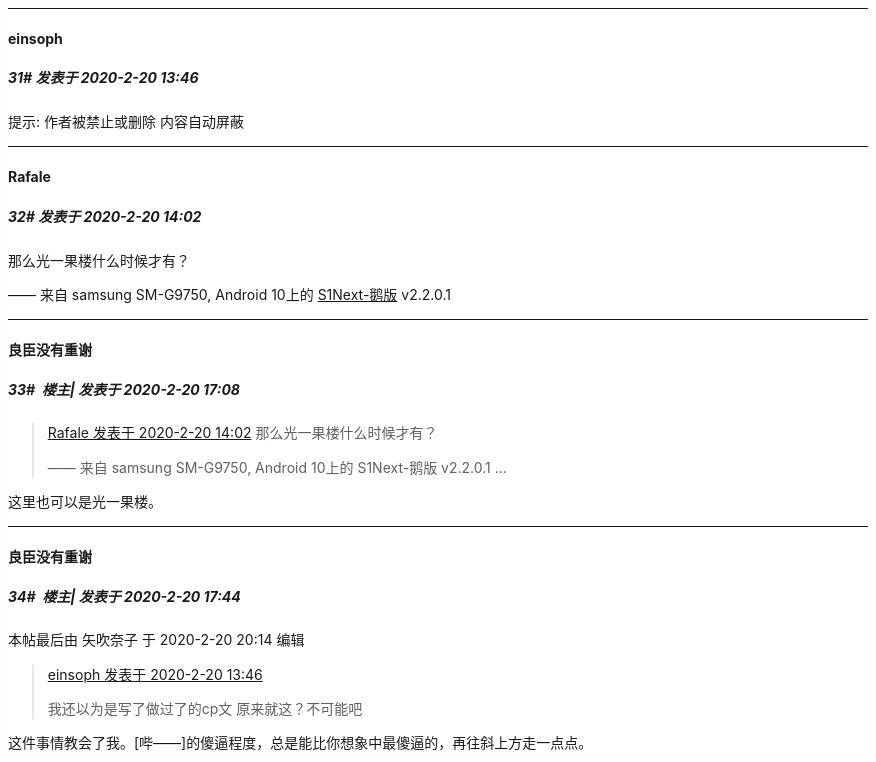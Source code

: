 



-----

####  einsoph  
##### 31#       发表于 2020-2-20 13:46

提示: 作者被禁止或删除 内容自动屏蔽



-----

####  Rafale  
##### 32#       发表于 2020-2-20 14:02




那么光一果楼什么时候才有？

—— 来自 samsung SM-G9750, Android 10上的 [S1Next-鹅版](https://github.com/ykrank/S1-Next/releases) v2.2.0.1







-----

####  良臣没有重谢  
##### 33#         楼主| 发表于 2020-2-20 17:08



<blockquote><a href="httphttps://bbs.saraba1st.com/2b/forum.php?mod=redirect&amp;goto=findpost&amp;pid=46470825&amp;ptid=1914342" target="_blank">Rafale 发表于 2020-2-20 14:02</a>
那么光一果楼什么时候才有？

—— 来自 samsung SM-G9750, Android 10上的 S1Next-鹅版 v2.2.0.1 ...</blockquote>
这里也可以是光一果楼。







-----

####  良臣没有重谢  
##### 34#         楼主| 发表于 2020-2-20 17:44



 本帖最后由 矢吹奈子 于 2020-2-20 20:14 编辑 
<blockquote><a href="httphttps://bbs.saraba1st.com/2b/forum.php?mod=redirect&amp;goto=findpost&amp;pid=46470666&amp;ptid=1914342" target="_blank">einsoph 发表于 2020-2-20 13:46</a>

我还以为是写了做过了的cp文 原来就这？不可能吧</blockquote>
这件事情教会了我。[哔——]的傻逼程度，总是能比你想象中最傻逼的，再往斜上方走一点点。
